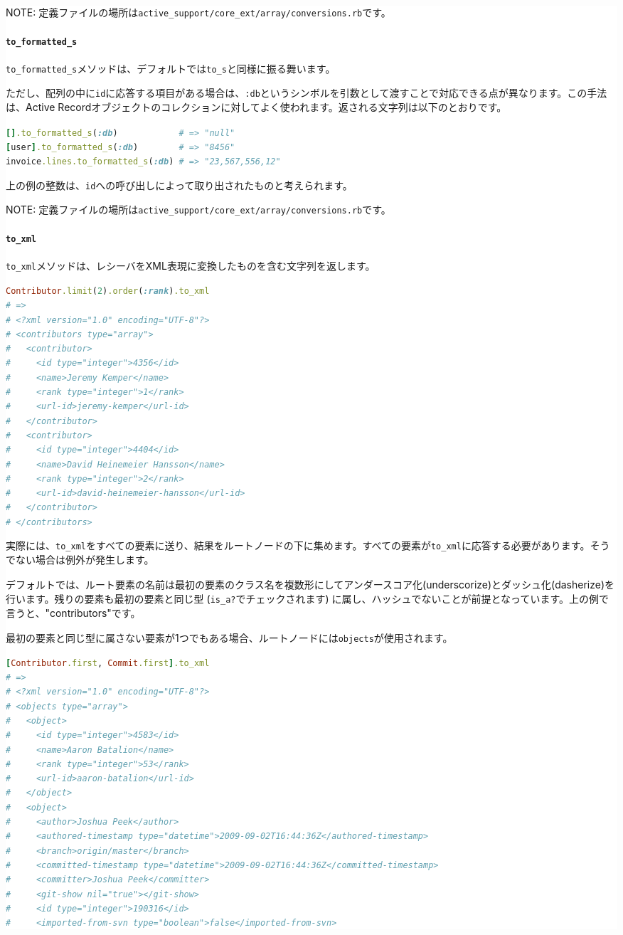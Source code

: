 NOTE: 定義ファイルの場所は`active_support/core_ext/array/conversions.rb`です。

#### `to_formatted_s`

`to_formatted_s`メソッドは、デフォルトでは`to_s`と同様に振る舞います。

ただし、配列の中に`id`に応答する項目がある場合は、`:db`というシンボルを引数として渡すことで対応できる点が異なります。この手法は、Active Recordオブジェクトのコレクションに対してよく使われます。返される文字列は以下のとおりです。

```ruby
[].to_formatted_s(:db)            # => "null"
[user].to_formatted_s(:db)        # => "8456"
invoice.lines.to_formatted_s(:db) # => "23,567,556,12"
```

上の例の整数は、`id`への呼び出しによって取り出されたものと考えられます。

NOTE: 定義ファイルの場所は`active_support/core_ext/array/conversions.rb`です。

#### `to_xml`

`to_xml`メソッドは、レシーバをXML表現に変換したものを含む文字列を返します。

```ruby
Contributor.limit(2).order(:rank).to_xml
# =>
# <?xml version="1.0" encoding="UTF-8"?>
# <contributors type="array">
#   <contributor>
#     <id type="integer">4356</id>
#     <name>Jeremy Kemper</name>
#     <rank type="integer">1</rank>
#     <url-id>jeremy-kemper</url-id>
#   </contributor>
#   <contributor>
#     <id type="integer">4404</id>
#     <name>David Heinemeier Hansson</name>
#     <rank type="integer">2</rank>
#     <url-id>david-heinemeier-hansson</url-id>
#   </contributor>
# </contributors>
```

実際には、`to_xml`をすべての要素に送り、結果をルートノードの下に集めます。すべての要素が`to_xml`に応答する必要があります。そうでない場合は例外が発生します。

デフォルトでは、ルート要素の名前は最初の要素のクラス名を複数形にしてアンダースコア化(underscorize)とダッシュ化(dasherize)を行います。残りの要素も最初の要素と同じ型 (`is_a?`でチェックされます) に属し、ハッシュでないことが前提となっています。上の例で言うと、"contributors"です。

最初の要素と同じ型に属さない要素が1つでもある場合、ルートノードには`objects`が使用されます。

```ruby
[Contributor.first, Commit.first].to_xml
# =>
# <?xml version="1.0" encoding="UTF-8"?>
# <objects type="array">
#   <object>
#     <id type="integer">4583</id>
#     <name>Aaron Batalion</name>
#     <rank type="integer">53</rank>
#     <url-id>aaron-batalion</url-id>
#   </object>
#   <object>
#     <author>Joshua Peek</author>
#     <authored-timestamp type="datetime">2009-09-02T16:44:36Z</authored-timestamp>
#     <branch>origin/master</branch>
#     <committed-timestamp type="datetime">2009-09-02T16:44:36Z</committed-timestamp> 
#     <committer>Joshua Peek</committer>
#     <git-show nil="true"></git-show>
#     <id type="integer">190316</id>
#     <imported-from-svn type="boolean">false</imported-from-svn>
```